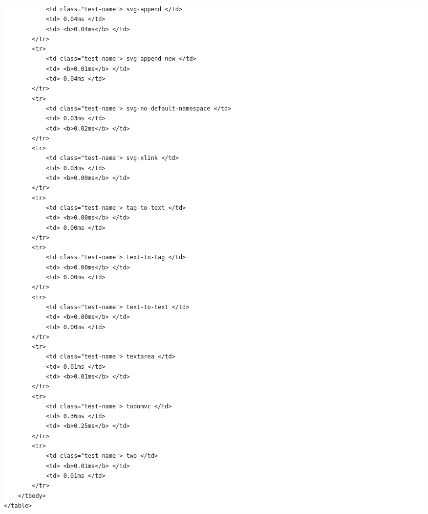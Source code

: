                 <td class="test-name"> svg-append </td>
                <td> 0.04ms </td>
                <td> <b>0.04ms</b> </td>
            </tr>
            <tr>
                <td class="test-name"> svg-append-new </td>
                <td> <b>0.01ms</b> </td>
                <td> 0.04ms </td>
            </tr>
            <tr>
                <td class="test-name"> svg-no-default-namespace </td>
                <td> 0.03ms </td>
                <td> <b>0.02ms</b> </td>
            </tr>
            <tr>
                <td class="test-name"> svg-xlink </td>
                <td> 0.03ms </td>
                <td> <b>0.00ms</b> </td>
            </tr>
            <tr>
                <td class="test-name"> tag-to-text </td>
                <td> <b>0.00ms</b> </td>
                <td> 0.00ms </td>
            </tr>
            <tr>
                <td class="test-name"> text-to-tag </td>
                <td> <b>0.00ms</b> </td>
                <td> 0.00ms </td>
            </tr>
            <tr>
                <td class="test-name"> text-to-text </td>
                <td> <b>0.00ms</b> </td>
                <td> 0.00ms </td>
            </tr>
            <tr>
                <td class="test-name"> textarea </td>
                <td> 0.01ms </td>
                <td> <b>0.01ms</b> </td>
            </tr>
            <tr>
                <td class="test-name"> todomvc </td>
                <td> 0.36ms </td>
                <td> <b>0.25ms</b> </td>
            </tr>
            <tr>
                <td class="test-name"> two </td>
                <td> <b>0.01ms</b> </td>
                <td> 0.01ms </td>
            </tr>
        </tbody>
    </table>
</div>
